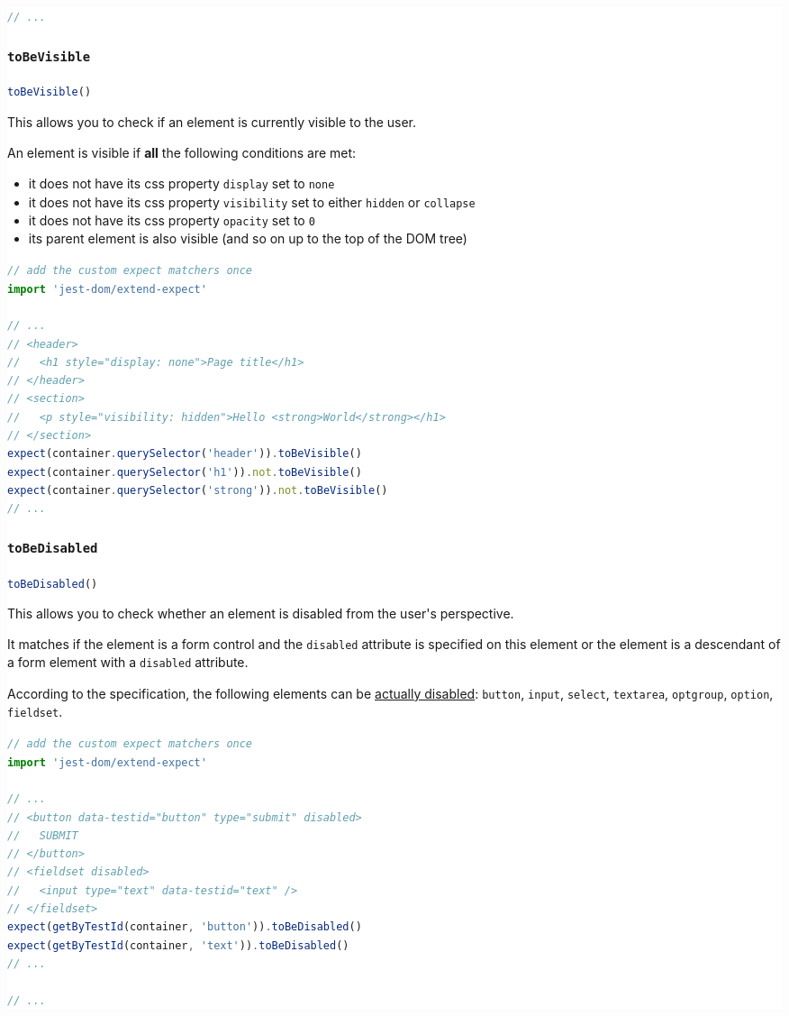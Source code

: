 ```javascript
// ...
```

### `toBeVisible`

```typescript
toBeVisible()
```

This allows you to check if an element is currently visible to the user.

An element is visible if **all** the following conditions are met:

- it does not have its css property `display` set to `none`
- it does not have its css property `visibility` set to either `hidden` or
  `collapse`
- it does not have its css property `opacity` set to `0`
- its parent element is also visible (and so on up to the top of the DOM tree)

```javascript
// add the custom expect matchers once
import 'jest-dom/extend-expect'

// ...
// <header>
//   <h1 style="display: none">Page title</h1>
// </header>
// <section>
//   <p style="visibility: hidden">Hello <strong>World</strong></h1>
// </section>
expect(container.querySelector('header')).toBeVisible()
expect(container.querySelector('h1')).not.toBeVisible()
expect(container.querySelector('strong')).not.toBeVisible()
// ...
```

### `toBeDisabled`

```typescript
toBeDisabled()
```

This allows you to check whether an element is disabled from the user's perspective.

It matches if the element is a form control and the `disabled` attribute is
specified on this element or the element is a descendant of a form element
with a `disabled` attribute.

According to the specification, the following elements can be [actually disabled](https://html.spec.whatwg.org/multipage/semantics-other.html#disabled-elements):
`button`, `input`, `select`, `textarea`, `optgroup`, `option`, `fieldset`.

```javascript
// add the custom expect matchers once
import 'jest-dom/extend-expect'

// ...
// <button data-testid="button" type="submit" disabled>
//   SUBMIT
// </button>
// <fieldset disabled>
//   <input type="text" data-testid="text" />
// </fieldset>
expect(getByTestId(container, 'button')).toBeDisabled()
expect(getByTestId(container, 'text')).toBeDisabled()
// ...

// ...
```